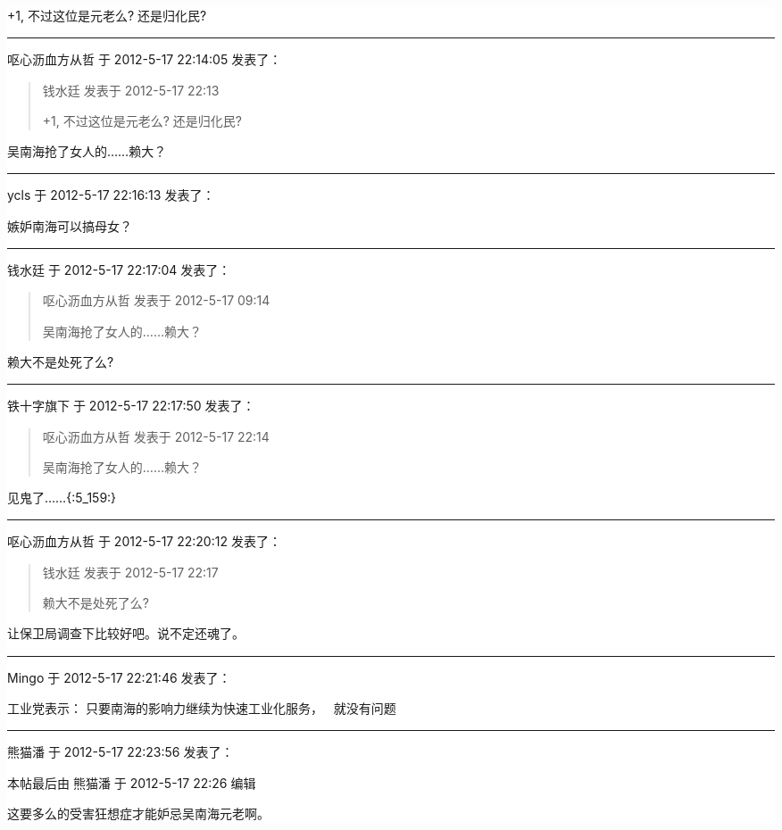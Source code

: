 +1, 不过这位是元老么? 还是归化民?

---

呕心沥血方从哲 于 2012-5-17 22:14:05 发表了：

> 钱水廷 发表于 2012-5-17 22:13
>
> +1, 不过这位是元老么? 还是归化民?

吴南海抢了女人的……赖大？

---

ycls 于 2012-5-17 22:16:13 发表了：

嫉妒南海可以搞母女？

---

钱水廷 于 2012-5-17 22:17:04 发表了：

> 呕心沥血方从哲 发表于 2012-5-17 09:14
>
> 吴南海抢了女人的……赖大？

赖大不是处死了么?

---

铁十字旗下 于 2012-5-17 22:17:50 发表了：

> 呕心沥血方从哲 发表于 2012-5-17 22:14
>
> 吴南海抢了女人的……赖大？

见鬼了……{:5_159:}

---

呕心沥血方从哲 于 2012-5-17 22:20:12 发表了：

> 钱水廷 发表于 2012-5-17 22:17
>
> 赖大不是处死了么?

让保卫局调查下比较好吧。说不定还魂了。

---

Mingo 于 2012-5-17 22:21:46 发表了：

工业党表示： 只要南海的影响力继续为快速工业化服务，   就没有问题

---

熊猫潘 于 2012-5-17 22:23:56 发表了：

本帖最后由 熊猫潘 于 2012-5-17 22:26 编辑

这要多么的受害狂想症才能妒忌吴南海元老啊。
